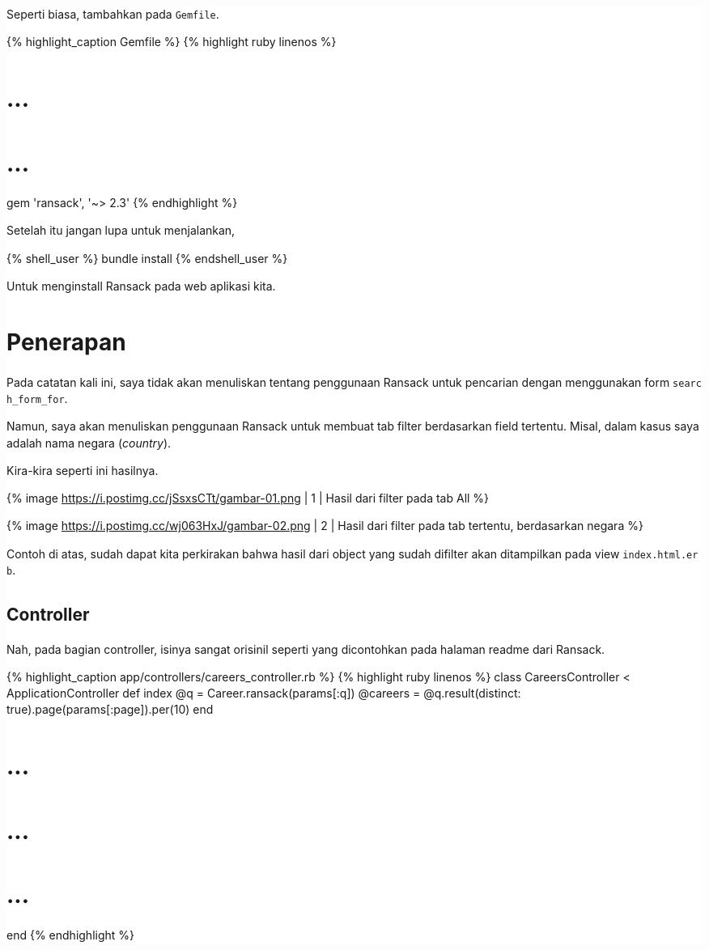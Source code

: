 Seperti biasa, tambahkan pada `Gemfile`.

{% highlight_caption Gemfile %}
{% highlight ruby linenos %}
# ...
# ...

gem 'ransack', '~> 2.3'
{% endhighlight %}

Setelah itu jangan lupa untuk menjalankan,

{% shell_user %}
bundle install
{% endshell_user %}

Untuk menginstall Ransack pada web aplikasi kita.

# Penerapan

Pada catatan kali ini, saya tidak akan menuliskan tentang penggunaan Ransack untuk pencarian dengan menggunakan form `search_form_for`.

Namun, saya akan menuliskan penggunaan Ransack untuk membuat tab filter berdasarkan field tertentu. Misal, dalam kasus saya adalah nama negara (*country*).

Kira-kira seperti ini hasilnya.

{% image https://i.postimg.cc/jSsxsCTt/gambar-01.png | 1 | Hasil dari filter pada tab All %}

{% image https://i.postimg.cc/wj063HxJ/gambar-02.png | 2 | Hasil dari filter pada tab tertentu, berdasarkan negara %}

Contoh di atas, sudah dapat kita perkirakan bahwa hasil dari object yang sudah difilter akan ditampilkan pada view `index.html.erb`.

## Controller

Nah, pada bagian controller, isinya sangat orisinil seperti yang dicontohkan pada halaman readme dari Ransack.

{% highlight_caption app/controllers/careers_controller.rb %}
{% highlight ruby linenos %}
class CareersController < ApplicationController
  def index
    @q = Career.ransack(params[:q])
    @careers = @q.result(distinct: true).page(params[:page]).per(10)
  end

  # ...
  # ...
  # ...
end
{% endhighlight %}
